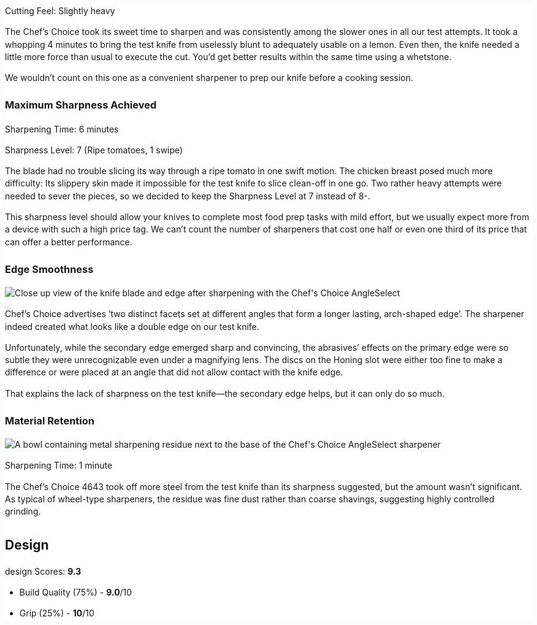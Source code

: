 Cutting Feel: Slightly heavy

The Chef’s Choice took its sweet time to sharpen and was consistently among the slower ones in all our test attempts. It took a whopping 4 minutes to bring the test knife from uselessly blunt to adequately usable on a lemon. Even then, the knife needed a little more force than usual to execute the cut. You’d get better results within the same time using a whetstone.

We wouldn’t count on this one as a convenient sharpener to prep our knife before a cooking session.

### Maximum Sharpness Achieved

Sharpening Time: 6 minutes

Sharpness Level: 7 (Ripe tomatoes, 1 swipe)

The blade had no trouble slicing its way through a ripe tomato in one swift motion. The chicken breast posed much more difficulty: Its slippery skin made it impossible for the test knife to slice clean-off in one go. Two rather heavy attempts were needed to sever the pieces, so we decided to keep the Sharpness Level at 7 instead of 8-.

This sharpness level should allow your knives to complete most food prep tasks with mild effort, but we usually expect more from a device with such a high price tag. We can’t count the number of sharpeners that cost one half or even one third of its price that can offer a better performance.

### Edge Smoothness

<img src="https://cdn.healthykitchen101.com/reviews/images/knife-sharpeners/cl57xk36m000225886d4z3thx.jpg" alt="Close up view of the knife blade and edge after sharpening with the Chef's Choice AngleSelect" width="300px" height="200px">

Chef’s Choice advertises ‘two distinct facets set at different angles that form a longer lasting, arch-shaped edge’. The sharpener indeed created what looks like a double edge on our test knife. 

Unfortunately, while the secondary edge emerged sharp and convincing, the abrasives’ effects on the primary edge were so subtle they were unrecognizable even under a magnifying lens. The discs on the Honing slot were either too fine to make a difference or were placed at an angle that did not allow contact with the knife edge. 

That explains the lack of sharpness on the test knife—the secondary edge helps, but it can only do so much.

### Material Retention

<img src="https://cdn.healthykitchen101.com/reviews/images/knife-sharpeners/cl57xq44t0003258817l48fee.jpg" alt="A bowl containing metal sharpening residue next to the base of the Chef's Choice AngleSelect sharpener" width="300px" height="200px">

Sharpening Time: 1 minute

The Chef’s Choice 4643 took off more steel from the test knife than its sharpness suggested, but the amount wasn’t significant. As typical of wheel-type sharpeners, the residue was fine dust rather than coarse shavings, suggesting highly controlled grinding.

Design
------

design Scores: **9.3**

*   Build Quality (75%) - **9.0**/10
    
*   Grip (25%) - **10**/10
    